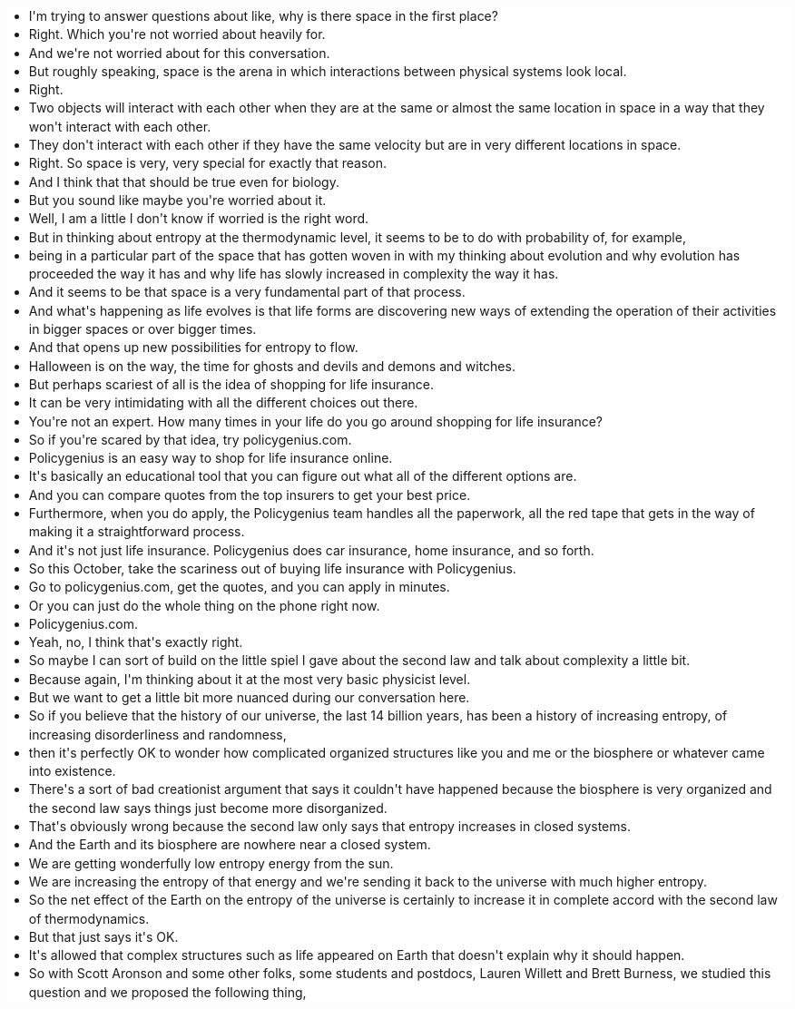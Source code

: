 *  I'm trying to answer questions about like, why is there space in the first place?
*  Right. Which you're not worried about heavily for.
*  And we're not worried about for this conversation.
*  But roughly speaking, space is the arena in which interactions between physical systems look local.
*  Right.
*  Two objects will interact with each other when they are at the same or almost the same location in space in a way that they won't interact with each other.
*  They don't interact with each other if they have the same velocity but are in very different locations in space.
*  Right. So space is very, very special for exactly that reason.
*  And I think that that should be true even for biology.
*  But you sound like maybe you're worried about it.
*  Well, I am a little I don't know if worried is the right word.
*  But in thinking about entropy at the thermodynamic level, it seems to be to do with probability of, for example,
*  being in a particular part of the space that has gotten woven in with my thinking about evolution and why evolution has proceeded the way it has and why life has slowly increased in complexity the way it has.
*  And it seems to be that space is a very fundamental part of that process.
*  And what's happening as life evolves is that life forms are discovering new ways of extending the operation of their activities in bigger spaces or over bigger times.
*  And that opens up new possibilities for entropy to flow.
*  Halloween is on the way, the time for ghosts and devils and demons and witches.
*  But perhaps scariest of all is the idea of shopping for life insurance.
*  It can be very intimidating with all the different choices out there.
*  You're not an expert. How many times in your life do you go around shopping for life insurance?
*  So if you're scared by that idea, try policygenius.com.
*  Policygenius is an easy way to shop for life insurance online.
*  It's basically an educational tool that you can figure out what all of the different options are.
*  And you can compare quotes from the top insurers to get your best price.
*  Furthermore, when you do apply, the Policygenius team handles all the paperwork, all the red tape that gets in the way of making it a straightforward process.
*  And it's not just life insurance. Policygenius does car insurance, home insurance, and so forth.
*  So this October, take the scariness out of buying life insurance with Policygenius.
*  Go to policygenius.com, get the quotes, and you can apply in minutes.
*  Or you can just do the whole thing on the phone right now.
*  Policygenius.com.
*  Yeah, no, I think that's exactly right.
*  So maybe I can sort of build on the little spiel I gave about the second law and talk about complexity a little bit.
*  Because again, I'm thinking about it at the most very basic physicist level.
*  But we want to get a little bit more nuanced during our conversation here.
*  So if you believe that the history of our universe, the last 14 billion years, has been a history of increasing entropy, of increasing disorderliness and randomness,
*  then it's perfectly OK to wonder how complicated organized structures like you and me or the biosphere or whatever came into existence.
*  There's a sort of bad creationist argument that says it couldn't have happened because the biosphere is very organized and the second law says things just become more disorganized.
*  That's obviously wrong because the second law only says that entropy increases in closed systems.
*  And the Earth and its biosphere are nowhere near a closed system.
*  We are getting wonderfully low entropy energy from the sun.
*  We are increasing the entropy of that energy and we're sending it back to the universe with much higher entropy.
*  So the net effect of the Earth on the entropy of the universe is certainly to increase it in complete accord with the second law of thermodynamics.
*  But that just says it's OK.
*  It's allowed that complex structures such as life appeared on Earth that doesn't explain why it should happen.
*  So with Scott Aronson and some other folks, some students and postdocs, Lauren Willett and Brett Burness, we studied this question and we proposed the following thing,